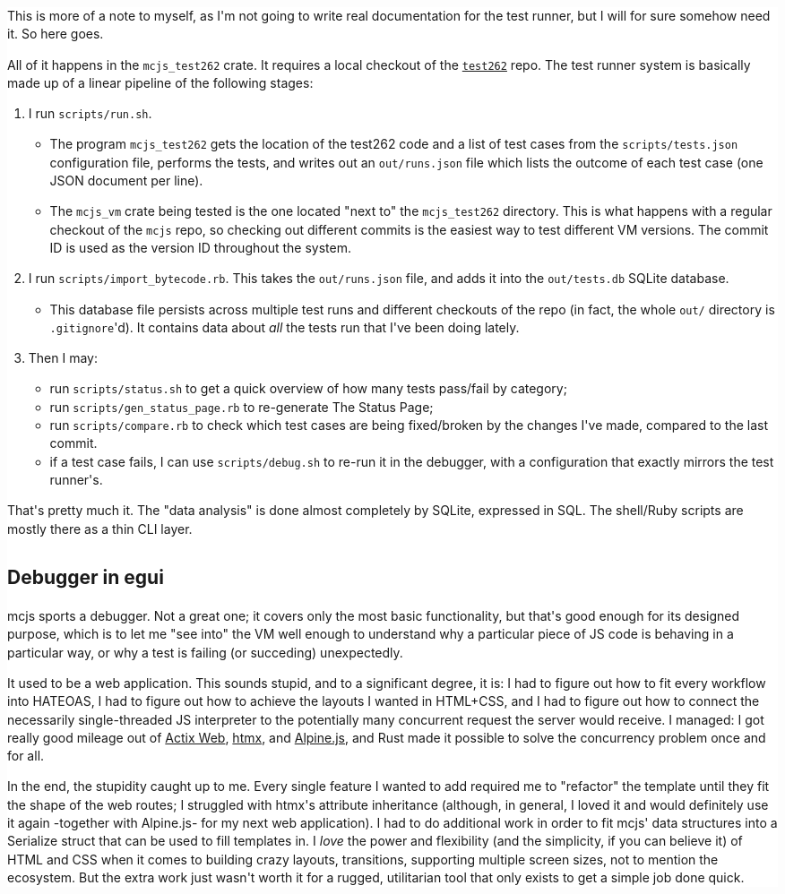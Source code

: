 This is more of a note to myself, as I'm not going to write real documentation for the test runner, but I will for sure somehow need it. So here goes.

All of it happens in the `mcjs_test262` crate. It requires a local checkout of the [`test262`](https://github.com/tc39/test262) repo. The test runner system is basically made up of a linear pipeline of the following stages:

1. I run `scripts/run.sh`.
    - The program `mcjs_test262` gets the location of the test262 code and a list of test cases from the `scripts/tests.json` configuration file, performs the tests, and writes out an `out/runs.json` file which lists the outcome of each test case (one JSON document per line).

    - The `mcjs_vm` crate being tested is the one located "next to" the `mcjs_test262` directory. This is what happens with a regular checkout of the `mcjs` repo, so checking out different commits is the easiest way to test different VM versions. The commit ID is used as the version ID throughout the system.

2. I run `scripts/import_bytecode.rb`. This takes the `out/runs.json` file, and adds it into the `out/tests.db` SQLite database. 
    
    - This database file persists across multiple test runs and different checkouts of the repo (in fact, the whole `out/` directory is `.gitignore`'d). It contains data about *all* the tests run that I've been doing lately.

3. Then I may:
    - run `scripts/status.sh` to get a quick overview of how many tests pass/fail by category;
    - run `scripts/gen_status_page.rb` to re-generate The Status Page;
    - run `scripts/compare.rb` to check which test cases are being fixed/broken by the changes I've made, compared to the last commit.
    - if a test case fails, I can use `scripts/debug.sh` to re-run it in the debugger, with a configuration that exactly mirrors the test runner's.

That's pretty much it. The "data analysis" is done almost completely by SQLite, expressed in SQL. The shell/Ruby scripts are mostly there as a thin CLI layer.

## Debugger in egui

mcjs sports a debugger. Not a great one; it covers only the most basic functionality, but that's good enough for its designed purpose, which is to let me "see into" the VM well enough to understand why a particular piece of JS code is behaving in a particular way, or why a test is failing (or succeding) unexpectedly.

It used to be a web application. This sounds stupid, and to a significant degree, it is: I had to figure out how to fit every workflow into HATEOAS, I had to figure out how to achieve the layouts I wanted in HTML+CSS, and I had to figure out how to connect the necessarily single-threaded JS interpreter to the potentially many concurrent request the server would receive. I managed: I got really good mileage out of [Actix Web](https://actix.rs/), [htmx](https://htmx.org/), and [Alpine.js](https://alpinejs.dev/), and Rust made it possible to solve the concurrency problem once and for all.

In the end, the stupidity caught up to me. Every single feature I wanted to add required me to "refactor" the template until they fit the shape of the web routes; I struggled with htmx's attribute inheritance (although, in general, I loved it and would definitely use it again -together with Alpine.js- for my next web application). I had to do additional work in order to fit mcjs' data structures into a Serialize struct that can be used to fill templates in. I *love* the power and flexibility (and the simplicity, if you can believe it) of HTML and CSS when it comes to building crazy layouts, transitions, supporting multiple screen sizes, not to mention the ecosystem. But the extra work just wasn't worth it for a rugged, utilitarian tool that only exists to get a simple job done quick. 
